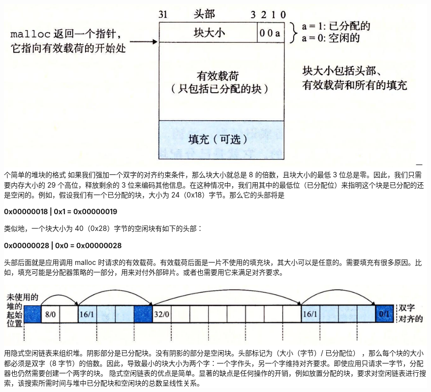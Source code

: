 ![img_35.png](img_35.png)一个简单的堆块的格式
如果我们强加一个双字的对齐约束条件，那么块大小就总是 8 的倍数，且块大小的最低 3 位总是零。因此，我们只需要内存大小的 29 个高位，释放剩余的 3 位来编码其他信息。在这种情况中，我们用其中的最低位（已分配位）来指明这个块是已分配的还是空闲的。例如，假设我们有一个已分配的块，大小为 24（0x18）字节。那么它的头部将是

**0x00000018 | 0x1 = 0x00000019**

类似地，一个块大小为 40（0x28）字节的空闲块有如下的头部：

**0x00000028 | 0x0 = 0x00000028**

头部后面就是应用调用 malloc 时请求的有效载荷。有效载荷后面是一片不使用的填充块，其大小可以是任意的。需要填充有很多原因。比如，填充可能是分配器策略的一部分，用来对付外部碎片。或者也需要用它来满足对齐要求。

![img_36.png](img_36.png)
用隐式空闲链表来组织堆。阴影部分是已分配块。没有阴影的部分是空闲块。头部标记为（大小（字节）/ 已分配位）
，那么每个块的大小都必须是双字（8 字节）的倍数。因此，导致最小的块大小为两个字：一个字作头，另一个字维持对齐要求。即使应用只请求一字节，分配器也仍然需要创建一个两字的块。
隐式空闲链表的优点是简单。显著的缺点是任何操作的开销，例如放置分配的块，要求对空闲链表进行搜索，该搜索所需时间与堆中已分配块和空闲块的总数呈线性关系。

